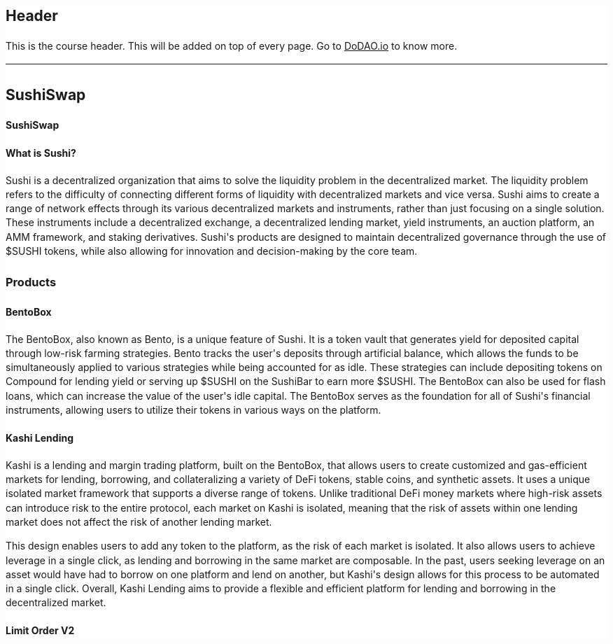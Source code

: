 ## Header
This is the course header. This will be added on top of every page. Go to [DoDAO.io](https://www.dodao.io) to know more.

 ---
 
 ## SushiSwap
 
 **SushiSwap**        
#### What is Sushi?
Sushi is a decentralized organization that aims to solve the liquidity problem in the decentralized market. The liquidity problem refers to the difficulty of connecting different forms of liquidity with decentralized markets and vice versa. Sushi aims to create a range of network effects through its various decentralized markets and instruments, rather than just focusing on a single solution. These instruments include a decentralized exchange, a decentralized lending market, yield instruments, an auction platform, an AMM framework, and staking derivatives. Sushi's products are designed to maintain decentralized governance through the use of $SUSHI tokens, while also allowing for innovation and decision-making by the core team.


### Products

#### BentoBox

The BentoBox, also known as Bento, is a unique feature of Sushi. It is a token vault that generates yield for deposited capital through low-risk farming strategies. Bento tracks the user's deposits through artificial balance, which allows the funds to be simultaneously applied to various strategies while being accounted for as idle. These strategies can include depositing tokens on Compound for lending yield or serving up $SUSHI on the SushiBar to earn more $SUSHI. The BentoBox can also be used for flash loans, which can increase the value of the user's idle capital. The BentoBox serves as the foundation for all of Sushi's financial instruments, allowing users to utilize their tokens in various ways on the platform.


#### Kashi Lending

Kashi is a lending and margin trading platform, built on the BentoBox, that allows users to create customized and gas-efficient markets for lending, borrowing, and collateralizing a variety of DeFi tokens, stable coins, and synthetic assets. It uses a unique isolated market framework that supports a diverse range of tokens. Unlike traditional DeFi money markets where high-risk assets can introduce risk to the entire protocol, each market on Kashi is isolated, meaning that the risk of assets within one lending market does not affect the risk of another lending market.


This design enables users to add any token to the platform, as the risk of each market is isolated. It also allows users to achieve leverage in a single click, as lending and borrowing in the same market are composable. In the past, users seeking leverage on an asset would have had to borrow on one platform and lend on another, but Kashi's design allows for this process to be automated in a single click. Overall, Kashi Lending aims to provide a flexible and efficient platform for lending and borrowing in the decentralized market.


#### Limit Order V2
